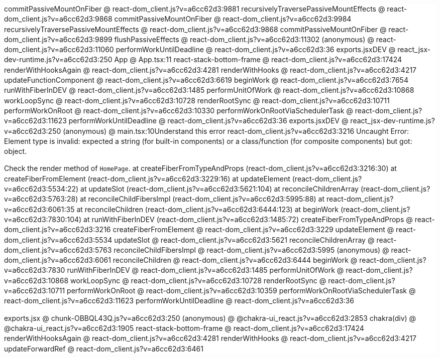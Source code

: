 commitPassiveMountOnFiber @ react-dom_client.js?v=a6cc62d3:9881
recursivelyTraversePassiveMountEffects @ react-dom_client.js?v=a6cc62d3:9868
commitPassiveMountOnFiber @ react-dom_client.js?v=a6cc62d3:9984
recursivelyTraversePassiveMountEffects @ react-dom_client.js?v=a6cc62d3:9868
commitPassiveMountOnFiber @ react-dom_client.js?v=a6cc62d3:9899
flushPassiveEffects @ react-dom_client.js?v=a6cc62d3:11302
(anonymous) @ react-dom_client.js?v=a6cc62d3:11060
performWorkUntilDeadline @ react-dom_client.js?v=a6cc62d3:36
<HomePage>
exports.jsxDEV @ react_jsx-dev-runtime.js?v=a6cc62d3:250
App @ App.tsx:11
react-stack-bottom-frame @ react-dom_client.js?v=a6cc62d3:17424
renderWithHooksAgain @ react-dom_client.js?v=a6cc62d3:4281
renderWithHooks @ react-dom_client.js?v=a6cc62d3:4217
updateFunctionComponent @ react-dom_client.js?v=a6cc62d3:6619
beginWork @ react-dom_client.js?v=a6cc62d3:7654
runWithFiberInDEV @ react-dom_client.js?v=a6cc62d3:1485
performUnitOfWork @ react-dom_client.js?v=a6cc62d3:10868
workLoopSync @ react-dom_client.js?v=a6cc62d3:10728
renderRootSync @ react-dom_client.js?v=a6cc62d3:10711
performWorkOnRoot @ react-dom_client.js?v=a6cc62d3:10330
performWorkOnRootViaSchedulerTask @ react-dom_client.js?v=a6cc62d3:11623
performWorkUntilDeadline @ react-dom_client.js?v=a6cc62d3:36
<App>
exports.jsxDEV @ react_jsx-dev-runtime.js?v=a6cc62d3:250
(anonymous) @ main.tsx:10Understand this error
react-dom_client.js?v=a6cc62d3:3216 Uncaught Error: Element type is invalid: expected a string (for built-in components) or a class/function (for composite components) but got: object.

Check the render method of `HomePage`.
    at createFiberFromTypeAndProps (react-dom_client.js?v=a6cc62d3:3216:30)
    at createFiberFromElement (react-dom_client.js?v=a6cc62d3:3229:16)
    at updateElement (react-dom_client.js?v=a6cc62d3:5534:22)
    at updateSlot (react-dom_client.js?v=a6cc62d3:5621:104)
    at reconcileChildrenArray (react-dom_client.js?v=a6cc62d3:5763:28)
    at reconcileChildFibersImpl (react-dom_client.js?v=a6cc62d3:5995:88)
    at react-dom_client.js?v=a6cc62d3:6061:35
    at reconcileChildren (react-dom_client.js?v=a6cc62d3:6444:123)
    at beginWork (react-dom_client.js?v=a6cc62d3:7830:104)
    at runWithFiberInDEV (react-dom_client.js?v=a6cc62d3:1485:72)
createFiberFromTypeAndProps @ react-dom_client.js?v=a6cc62d3:3216
createFiberFromElement @ react-dom_client.js?v=a6cc62d3:3229
updateElement @ react-dom_client.js?v=a6cc62d3:5534
updateSlot @ react-dom_client.js?v=a6cc62d3:5621
reconcileChildrenArray @ react-dom_client.js?v=a6cc62d3:5763
reconcileChildFibersImpl @ react-dom_client.js?v=a6cc62d3:5995
(anonymous) @ react-dom_client.js?v=a6cc62d3:6061
reconcileChildren @ react-dom_client.js?v=a6cc62d3:6444
beginWork @ react-dom_client.js?v=a6cc62d3:7830
runWithFiberInDEV @ react-dom_client.js?v=a6cc62d3:1485
performUnitOfWork @ react-dom_client.js?v=a6cc62d3:10868
workLoopSync @ react-dom_client.js?v=a6cc62d3:10728
renderRootSync @ react-dom_client.js?v=a6cc62d3:10711
performWorkOnRoot @ react-dom_client.js?v=a6cc62d3:10359
performWorkOnRootViaSchedulerTask @ react-dom_client.js?v=a6cc62d3:11623
performWorkUntilDeadline @ react-dom_client.js?v=a6cc62d3:36
<div>
exports.jsx @ chunk-OBBQL43Q.js?v=a6cc62d3:250
(anonymous) @ @chakra-ui_react.js?v=a6cc62d3:2853
chakra(div) @ @chakra-ui_react.js?v=a6cc62d3:1905
react-stack-bottom-frame @ react-dom_client.js?v=a6cc62d3:17424
renderWithHooksAgain @ react-dom_client.js?v=a6cc62d3:4281
renderWithHooks @ react-dom_client.js?v=a6cc62d3:4217
updateForwardRef @ react-dom_client.js?v=a6cc62d3:6461